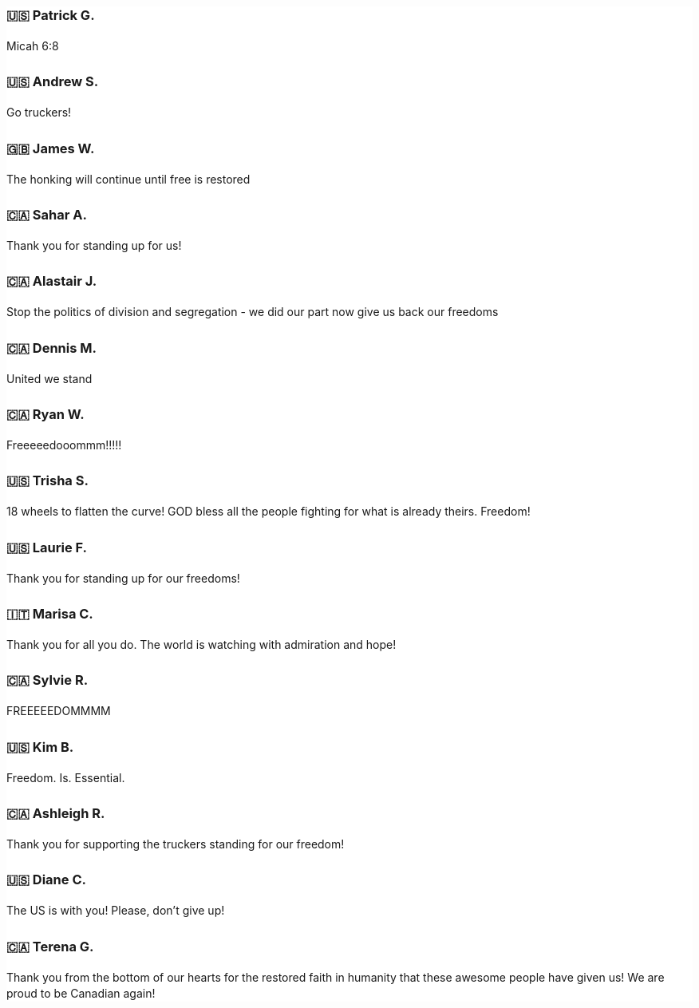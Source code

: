 ### 🇺🇸 Patrick G.
Micah 6:8

### 🇺🇸 Andrew S.
Go truckers!

### 🇬🇧 James W.
The honking will continue until free is restored

### 🇨🇦 Sahar A.
Thank you for standing up for us! 

### 🇨🇦 Alastair J.
Stop the politics of division and segregation - we did our part now give us back our  freedoms  

### 🇨🇦 Dennis  M.
United we stand 

### 🇨🇦 Ryan W.
Freeeeedooommm!!!!!

### 🇺🇸 Trisha S.
18 wheels to flatten the curve! GOD bless all the people fighting for what is already theirs. Freedom! 

### 🇺🇸 Laurie F.
Thank you for standing up for our freedoms! 

### 🇮🇹 Marisa C.
Thank you for all you do. The world is watching with admiration and hope!

### 🇨🇦 Sylvie R.
FREEEEEDOMMMM

### 🇺🇸 Kim B.
Freedom.  Is.  Essential.

### 🇨🇦 Ashleigh R.
Thank you for supporting the truckers standing for our freedom!

### 🇺🇸 Diane C.
The US is with you! Please, don’t give up!

### 🇨🇦 Terena G.
Thank  you from the bottom of our hearts for the restored faith in humanity that these awesome people have given us!  We are proud to be Canadian again!<br />
